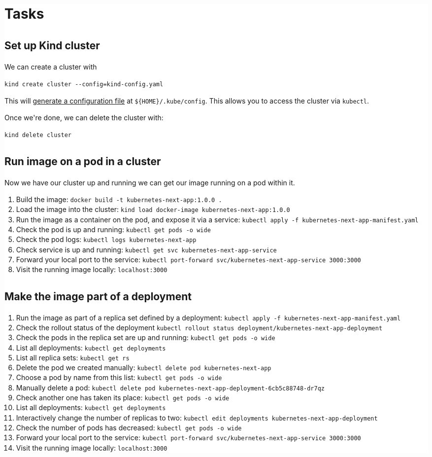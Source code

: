 # Tasks

## Set up Kind cluster

We can create a cluster with

`kind create cluster --config=kind-config.yaml`

This will [generate a configuration file](https://kubernetes.io/docs/tasks/access-application-cluster/configure-access-multiple-clusters/) at `${HOME}/.kube/config`. This allows you to access the cluster via `kubectl`.

Once we're done, we can delete the cluster with:

`kind delete cluster`

## Run image on a pod in a cluster

Now we have our cluster up and running we can get our image running on a pod within it.

1. Build the image: `docker build -t kubernetes-next-app:1.0.0 .`
1. Load the image into the cluster: `kind load docker-image kubernetes-next-app:1.0.0`
1. Run the image as a container on the pod, and expose it via a service: `kubectl apply -f kubernetes-next-app-manifest.yaml`
1. Check the pod is up and running: `kubectl get pods -o wide`
1. Check the pod logs: `kubectl logs kubernetes-next-app`
1. Check service is up and running: `kubectl get svc kubernetes-next-app-service`
1. Forward your local port to the service: `kubectl port-forward svc/kubernetes-next-app-service 3000:3000`
1. Visit the running image locally: `localhost:3000`

## Make the image part of a deployment

1. Run the image as part of a replica set defined by a deployment: `kubectl apply -f kubernetes-next-app-manifest.yaml`
1. Check the rollout status of the deployment `kubectl rollout status deployment/kubernetes-next-app-deployment`
1. Check the pods in the replica set are up and running: `kubectl get pods -o wide`
1. List all deployments: `kubectl get deployments`
1. List all replica sets: `kubectl get rs`
1. Delete the pod we created manually: `kubectl delete pod kubernetes-next-app`
1. Choose a pod by name from this list: `kubectl get pods -o wide`
1. Manually delete a pod: `kubectl delete pod kubernetes-next-app-deployment-6cb5c88748-dr7qz`
1. Check another one has taken its place: `kubectl get pods -o wide`
1. List all deployments: `kubectl get deployments`
1. Interactively change the number of replicas to two: `kubectl edit deployments kubernetes-next-app-deployment`
1. Check the number of pods has decreased: `kubectl get pods -o wide`
1. Forward your local port to the service: `kubectl port-forward svc/kubernetes-next-app-service 3000:3000`
1. Visit the running image locally: `localhost:3000`
